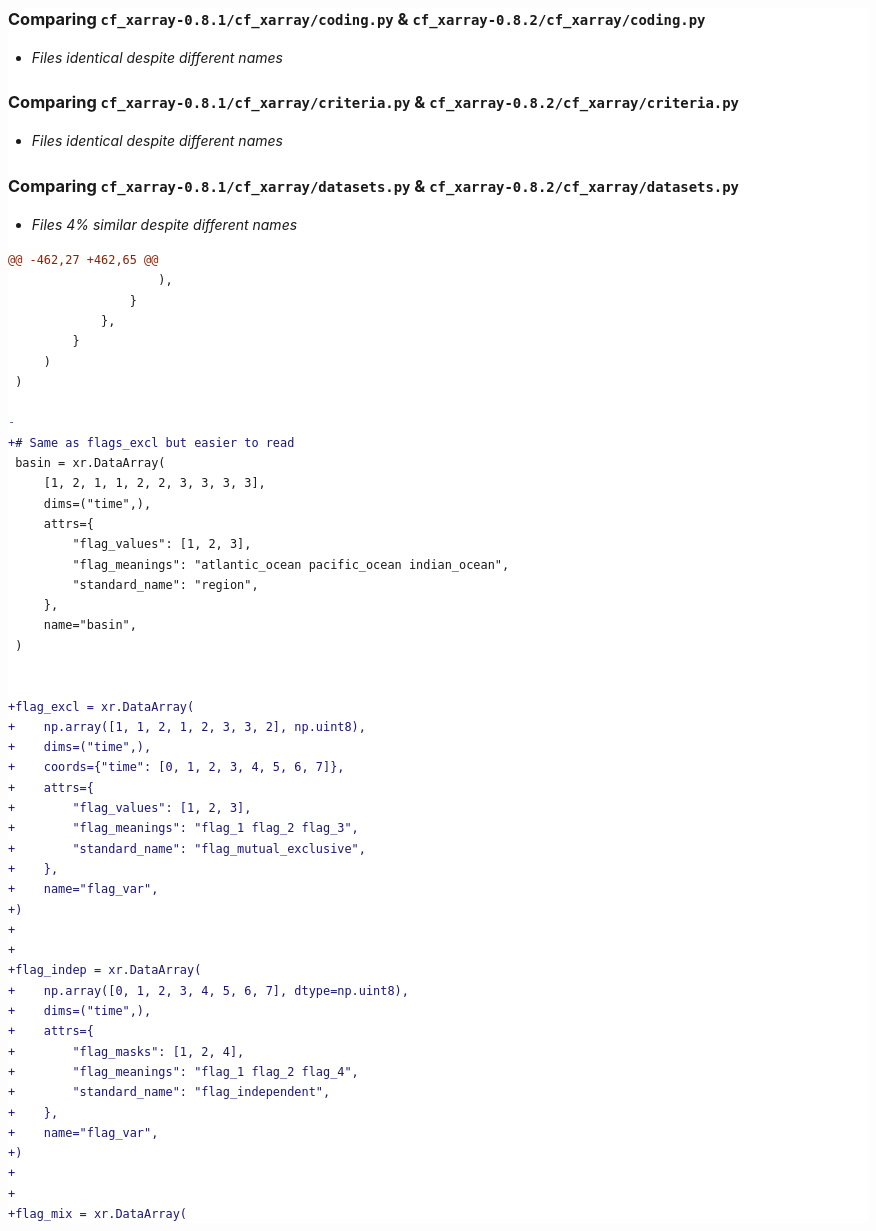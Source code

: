 ### Comparing `cf_xarray-0.8.1/cf_xarray/coding.py` & `cf_xarray-0.8.2/cf_xarray/coding.py`

 * *Files identical despite different names*

### Comparing `cf_xarray-0.8.1/cf_xarray/criteria.py` & `cf_xarray-0.8.2/cf_xarray/criteria.py`

 * *Files identical despite different names*

### Comparing `cf_xarray-0.8.1/cf_xarray/datasets.py` & `cf_xarray-0.8.2/cf_xarray/datasets.py`

 * *Files 4% similar despite different names*

```diff
@@ -462,27 +462,65 @@
                     ),
                 }
             },
         }
     )
 )
 
-
+# Same as flags_excl but easier to read
 basin = xr.DataArray(
     [1, 2, 1, 1, 2, 2, 3, 3, 3, 3],
     dims=("time",),
     attrs={
         "flag_values": [1, 2, 3],
         "flag_meanings": "atlantic_ocean pacific_ocean indian_ocean",
         "standard_name": "region",
     },
     name="basin",
 )
 
 
+flag_excl = xr.DataArray(
+    np.array([1, 1, 2, 1, 2, 3, 3, 2], np.uint8),
+    dims=("time",),
+    coords={"time": [0, 1, 2, 3, 4, 5, 6, 7]},
+    attrs={
+        "flag_values": [1, 2, 3],
+        "flag_meanings": "flag_1 flag_2 flag_3",
+        "standard_name": "flag_mutual_exclusive",
+    },
+    name="flag_var",
+)
+
+
+flag_indep = xr.DataArray(
+    np.array([0, 1, 2, 3, 4, 5, 6, 7], dtype=np.uint8),
+    dims=("time",),
+    attrs={
+        "flag_masks": [1, 2, 4],
+        "flag_meanings": "flag_1 flag_2 flag_4",
+        "standard_name": "flag_independent",
+    },
+    name="flag_var",
+)
+
+
+flag_mix = xr.DataArray(
```